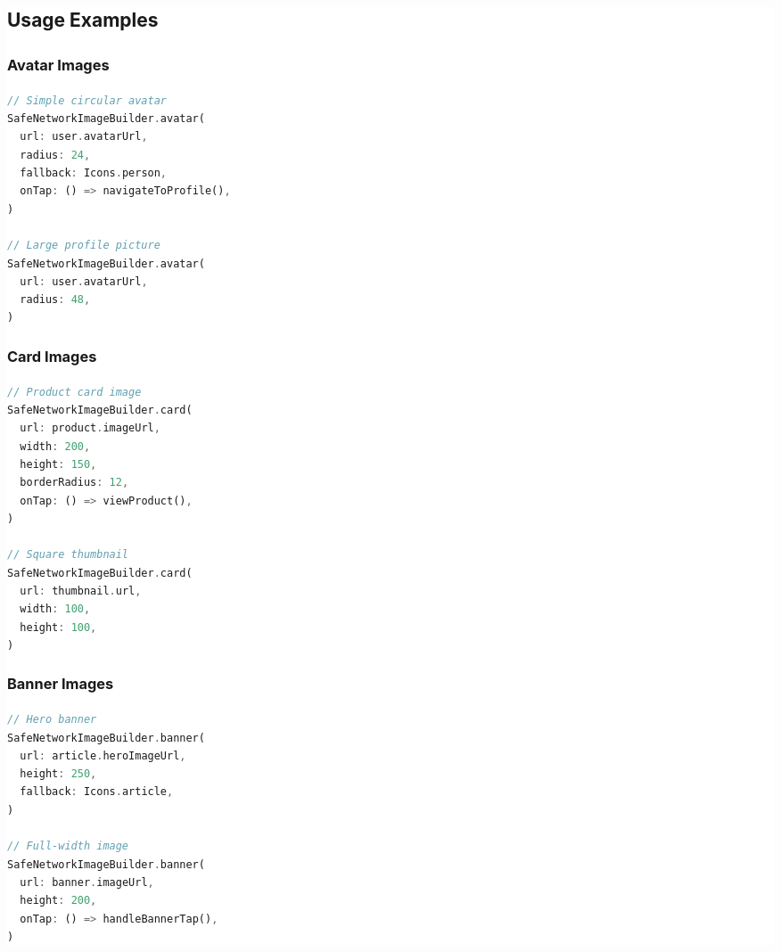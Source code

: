 ## Usage Examples

### Avatar Images

```dart
// Simple circular avatar
SafeNetworkImageBuilder.avatar(
  url: user.avatarUrl,
  radius: 24,
  fallback: Icons.person,
  onTap: () => navigateToProfile(),
)

// Large profile picture
SafeNetworkImageBuilder.avatar(
  url: user.avatarUrl,
  radius: 48,
)
```

### Card Images

```dart
// Product card image
SafeNetworkImageBuilder.card(
  url: product.imageUrl,
  width: 200,
  height: 150,
  borderRadius: 12,
  onTap: () => viewProduct(),
)

// Square thumbnail
SafeNetworkImageBuilder.card(
  url: thumbnail.url,
  width: 100,
  height: 100,
)
```

### Banner Images

```dart
// Hero banner
SafeNetworkImageBuilder.banner(
  url: article.heroImageUrl,
  height: 250,
  fallback: Icons.article,
)

// Full-width image
SafeNetworkImageBuilder.banner(
  url: banner.imageUrl,
  height: 200,
  onTap: () => handleBannerTap(),
)
```
